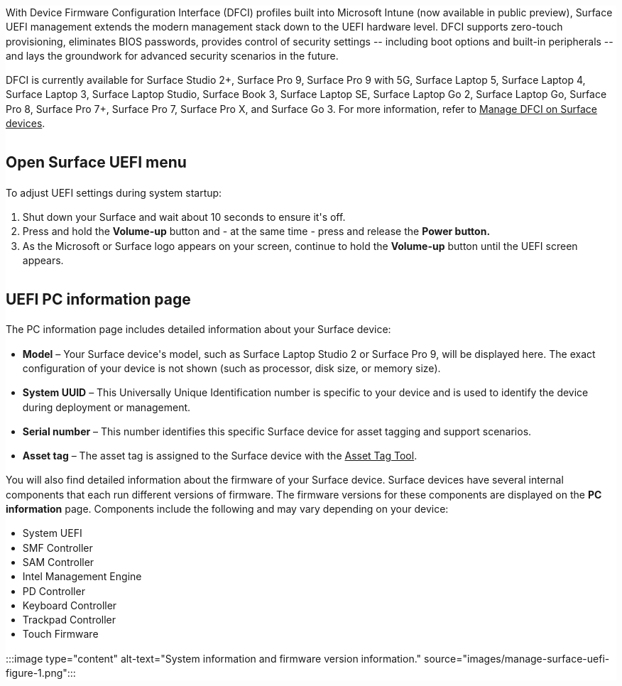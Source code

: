 With Device Firmware Configuration Interface (DFCI) profiles built into Microsoft Intune (now available in public preview), Surface UEFI management extends the modern management stack down to the UEFI hardware level. DFCI supports zero-touch provisioning, eliminates BIOS passwords, provides control of security settings -- including boot options and built-in peripherals -- and lays the groundwork for advanced security scenarios in the future.

DFCI is currently available for Surface Studio 2+, Surface Pro 9, Surface Pro 9 with 5G, Surface Laptop 5, Surface Laptop 4, Surface Laptop 3, Surface Laptop Studio, Surface Book 3, Surface Laptop SE, Surface Laptop Go 2, Surface Laptop Go, Surface Pro 8, Surface Pro 7+, Surface Pro 7, Surface Pro X, and Surface Go 3. For more information, refer to [Manage DFCI on Surface devices](surface-manage-dfci-guide.md).

## Open Surface UEFI menu

To adjust UEFI settings during system startup:

1. Shut down your Surface and wait about 10 seconds to ensure it's off.
2. Press and hold the **Volume-up** button and - at the same time - press and release the **Power button.**
3. As the Microsoft or Surface logo appears on your screen, continue to hold the **Volume-up** button until the UEFI screen appears.

## UEFI PC information page

The PC information page includes detailed information about your Surface device:

- **Model** – Your Surface device's model, such as Surface Laptop Studio 2 or Surface Pro 9, will be displayed here. The exact configuration of your device is not shown (such as processor, disk size, or memory size).
- **System UUID** – This Universally Unique Identification number is specific to your device and is used to identify the device during deployment or management.

- **Serial number** – This number identifies this specific Surface device for asset tagging and support scenarios.
- **Asset tag** – The asset tag is assigned to the Surface device with the [Asset Tag Tool](assettag.md).

You will also find detailed information about the firmware of your Surface device. Surface devices have several internal components that each run different versions of firmware. The firmware versions for these components are displayed on the **PC information** page. Components include the following and may vary depending on your device:

- System UEFI
- SMF Controller
- SAM Controller
- Intel Management Engine
- PD Controller
- Keyboard Controller
- Trackpad Controller
- Touch Firmware

:::image type="content" alt-text="System information and firmware version information." source="images/manage-surface-uefi-figure-1.png":::
